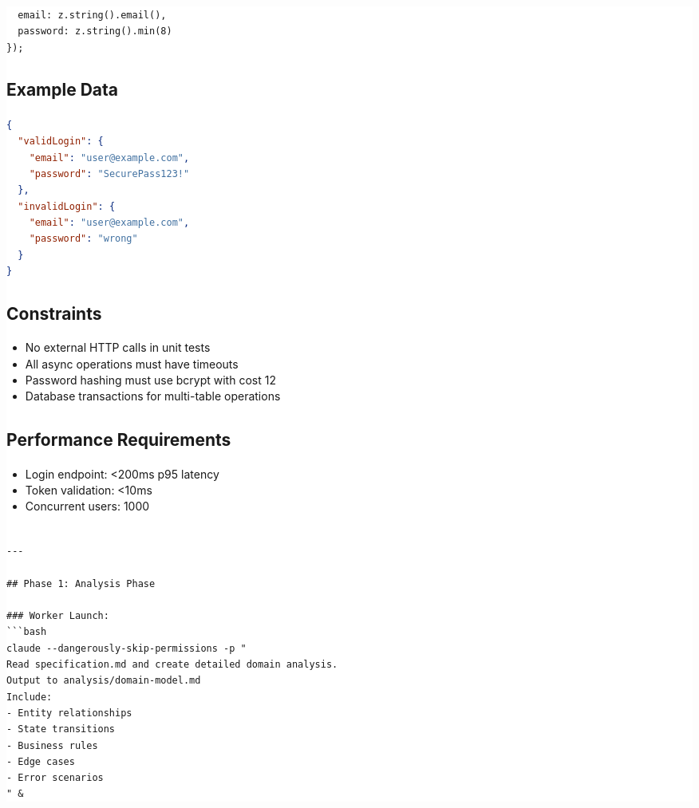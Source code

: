 ````
  email: z.string().email(),
  password: z.string().min(8)
});
````

## Example Data

```json
{
  "validLogin": {
    "email": "user@example.com",
    "password": "SecurePass123!"
  },
  "invalidLogin": {
    "email": "user@example.com",
    "password": "wrong"
  }
}
```

## Constraints

- No external HTTP calls in unit tests
- All async operations must have timeouts
- Password hashing must use bcrypt with cost 12
- Database transactions for multi-table operations

## Performance Requirements

- Login endpoint: <200ms p95 latency
- Token validation: <10ms
- Concurrent users: 1000

````

---

## Phase 1: Analysis Phase

### Worker Launch:
```bash
claude --dangerously-skip-permissions -p "
Read specification.md and create detailed domain analysis.
Output to analysis/domain-model.md
Include:
- Entity relationships
- State transitions
- Business rules
- Edge cases
- Error scenarios
" &
````
